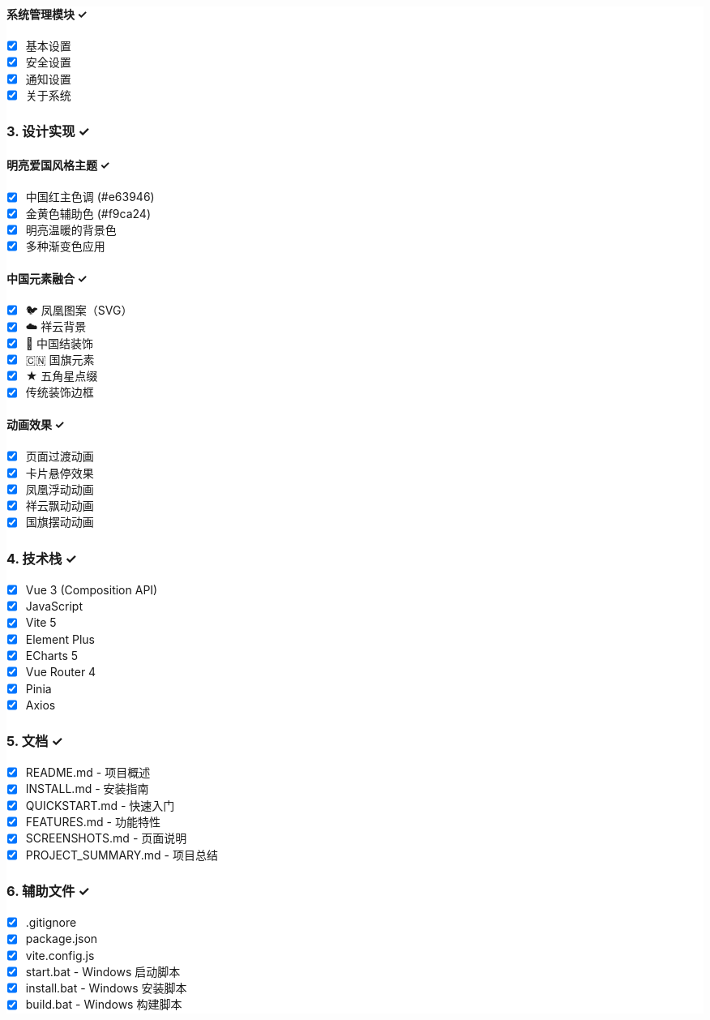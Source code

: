 #### 系统管理模块 ✓
- [x] 基本设置
- [x] 安全设置
- [x] 通知设置
- [x] 关于系统

### 3. 设计实现 ✓

#### 明亮爱国风格主题 ✓
- [x] 中国红主色调 (#e63946)
- [x] 金黄色辅助色 (#f9ca24)
- [x] 明亮温暖的背景色
- [x] 多种渐变色应用

#### 中国元素融合 ✓
- [x] 🐦 凤凰图案（SVG）
- [x] ☁️ 祥云背景
- [x] 🎋 中国结装饰
- [x] 🇨🇳 国旗元素
- [x] ★ 五角星点缀
- [x] 传统装饰边框

#### 动画效果 ✓
- [x] 页面过渡动画
- [x] 卡片悬停效果
- [x] 凤凰浮动动画
- [x] 祥云飘动动画
- [x] 国旗摆动动画

### 4. 技术栈 ✓
- [x] Vue 3 (Composition API)
- [x] JavaScript
- [x] Vite 5
- [x] Element Plus
- [x] ECharts 5
- [x] Vue Router 4
- [x] Pinia
- [x] Axios

### 5. 文档 ✓
- [x] README.md - 项目概述
- [x] INSTALL.md - 安装指南
- [x] QUICKSTART.md - 快速入门
- [x] FEATURES.md - 功能特性
- [x] SCREENSHOTS.md - 页面说明
- [x] PROJECT_SUMMARY.md - 项目总结

### 6. 辅助文件 ✓
- [x] .gitignore
- [x] package.json
- [x] vite.config.js
- [x] start.bat - Windows 启动脚本
- [x] install.bat - Windows 安装脚本
- [x] build.bat - Windows 构建脚本

